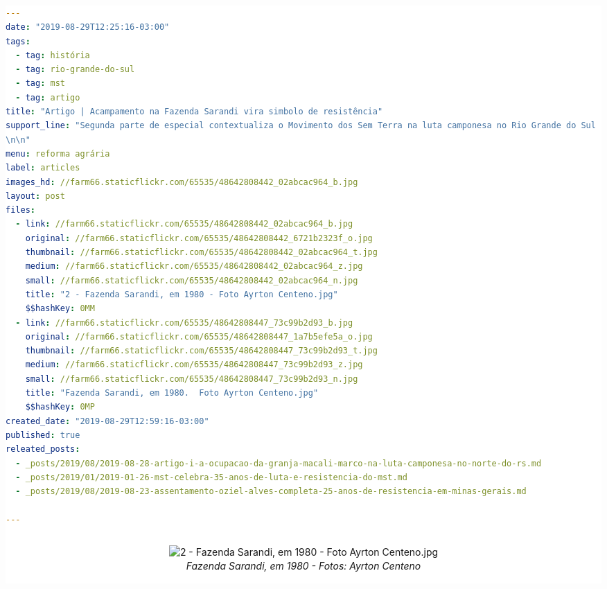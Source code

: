 ```yaml
---
date: "2019-08-29T12:25:16-03:00"
tags:
  - tag: história
  - tag: rio-grande-do-sul
  - tag: mst
  - tag: artigo
title: "Artigo | Acampamento na Fazenda Sarandi vira simbolo de resistência"
support_line: "Segunda parte de especial contextualiza o Movimento dos Sem Terra na luta camponesa no Rio Grande do Sul\n\n"
menu: reforma agrária
label: articles
images_hd: //farm66.staticflickr.com/65535/48642808442_02abcac964_b.jpg
layout: post
files:
  - link: //farm66.staticflickr.com/65535/48642808442_02abcac964_b.jpg
    original: //farm66.staticflickr.com/65535/48642808442_6721b2323f_o.jpg
    thumbnail: //farm66.staticflickr.com/65535/48642808442_02abcac964_t.jpg
    medium: //farm66.staticflickr.com/65535/48642808442_02abcac964_z.jpg
    small: //farm66.staticflickr.com/65535/48642808442_02abcac964_n.jpg
    title: "2 - Fazenda Sarandi, em 1980 - Foto Ayrton Centeno.jpg"
    $$hashKey: 0MM
  - link: //farm66.staticflickr.com/65535/48642808447_73c99b2d93_b.jpg
    original: //farm66.staticflickr.com/65535/48642808447_1a7b5efe5a_o.jpg
    thumbnail: //farm66.staticflickr.com/65535/48642808447_73c99b2d93_t.jpg
    medium: //farm66.staticflickr.com/65535/48642808447_73c99b2d93_z.jpg
    small: //farm66.staticflickr.com/65535/48642808447_73c99b2d93_n.jpg
    title: "Fazenda Sarandi, em 1980.  Foto Ayrton Centeno.jpg"
    $$hashKey: 0MP
created_date: "2019-08-29T12:59:16-03:00"
published: true
releated_posts:
  - _posts/2019/08/2019-08-28-artigo-i-a-ocupacao-da-granja-macali-marco-na-luta-camponesa-no-norte-do-rs.md
  - _posts/2019/01/2019-01-26-mst-celebra-35-anos-de-luta-e-resistencia-do-mst.md
  - _posts/2019/08/2019-08-23-assentamento-oziel-alves-completa-25-anos-de-resistencia-em-minas-gerais.md

---
```

<p>
<style type="text/css">@page { margin: 2cm }
		p { margin-bottom: 0.25cm; line-height: 115% }
		a:link { so-language: zxx }
</style>
</p>

<div style="text-align:center">
<figure class="image" style="display:inline-block"><img alt="2 - Fazenda Sarandi, em 1980 - Foto Ayrton Centeno.jpg" height="488" src="//farm66.staticflickr.com/65535/48642808442_02abcac964_b.jpg" width="700" />
<figcaption><em>Fazenda Sarandi, em 1980 - Fotos: Ayrton Centeno</em></figcaption>
</figure>
</div>
